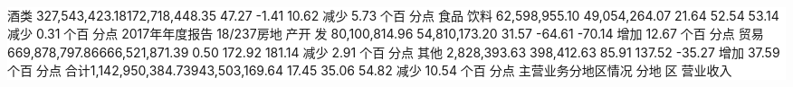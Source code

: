 酒类
327,543,423.18172,718,448.35
47.27
-1.41
10.62
减少
5.73
个百
分点
食品
饮料
62,598,955.10
49,054,264.07
21.64
52.54
53.14
减少
0.31
个百
分点
2017年年度报告
18/237房地
产开
发
80,100,814.96
54,810,173.20
31.57
-64.61
-70.14
增加
12.67
个百
分点
贸易
669,878,797.86666,521,871.39
0.50
172.92
181.14
减少
2.91
个百
分点
其他
2,828,393.63
398,412.63
85.91
137.52
-35.27
增加
37.59
个百
分点
合计1,142,950,384.73943,503,169.64
17.45
35.06
54.82
减少
10.54
个百
分点
主营业务分地区情况
分地
区
营业收入